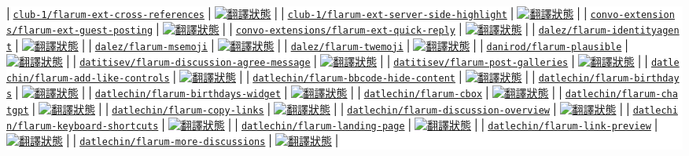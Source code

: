 | [`club-1/flarum-ext-cross-references`](https://github.com/club-1/flarum-ext-cross-references) | [![翻譯狀態](https://weblate.rob006.net/widgets/flarum/zh_Hant/club-1-cross-references/svg-badge.svg)](https://weblate.rob006.net/projects/flarum/club-1-cross-references/zh_Hant/) |
| [`club-1/flarum-ext-server-side-highlight`](https://github.com/club-1/flarum-ext-server-side-highlight) | [![翻譯狀態](https://weblate.rob006.net/widgets/flarum/zh_Hant/club-1-server-side-highlight/svg-badge.svg)](https://weblate.rob006.net/projects/flarum/club-1-server-side-highlight/zh_Hant/) |
| [`convo-extensions/flarum-ext-guest-posting`](https://github.com/convo-extensions/flarum-ext-guest-posting) | [![翻譯狀態](https://weblate.rob006.net/widgets/flarum/zh_Hant/convo-extensions-guest-posting/svg-badge.svg)](https://weblate.rob006.net/projects/flarum/convo-extensions-guest-posting/zh_Hant/) |
| [`convo-extensions/flarum-ext-quick-reply`](https://github.com/convo-extensions/flarum-ext-quick-reply) | [![翻譯狀態](https://weblate.rob006.net/widgets/flarum/zh_Hant/convo-extensions-quick-reply/svg-badge.svg)](https://weblate.rob006.net/projects/flarum/convo-extensions-quick-reply/zh_Hant/) |
| [`dalez/flarum-identityagent`](https://github.com/DellZHackintosh/flarum-identityagent) | [![翻譯狀態](https://weblate.rob006.net/widgets/flarum/zh_Hant/dalez-identityagent/svg-badge.svg)](https://weblate.rob006.net/projects/flarum/dalez-identityagent/zh_Hant/) |
| [`dalez/flarum-msemoji`](https://github.com/DellZHackintosh/flarum-msemoji) | [![翻譯狀態](https://weblate.rob006.net/widgets/flarum/zh_Hant/dalez-msemoji/svg-badge.svg)](https://weblate.rob006.net/projects/flarum/dalez-msemoji/zh_Hant/) |
| [`dalez/flarum-twemoji`](https://github.com/DellZHackintosh/flarum-twemoji) | [![翻譯狀態](https://weblate.rob006.net/widgets/flarum/zh_Hant/dalez-twemoji/svg-badge.svg)](https://weblate.rob006.net/projects/flarum/dalez-twemoji/zh_Hant/) |
| [`danirod/flarum-plausible`](https://github.com/danirod/flarum-plausible) | [![翻譯狀態](https://weblate.rob006.net/widgets/flarum/zh_Hant/danirod-plausible/svg-badge.svg)](https://weblate.rob006.net/projects/flarum/danirod-plausible/zh_Hant/) |
| [`datitisev/flarum-discussion-agree-message`](https://github.com/dsevillamartin/flarum-discussion-agree-message) | [![翻譯狀態](https://weblate.rob006.net/widgets/flarum/zh_Hant/datitisev-discussion-agree-message/svg-badge.svg)](https://weblate.rob006.net/projects/flarum/datitisev-discussion-agree-message/zh_Hant/) |
| [`datitisev/flarum-post-galleries`](https://github.com/dsevillamartin/flarum-post-galleries) | [![翻譯狀態](https://weblate.rob006.net/widgets/flarum/zh_Hant/datitisev-post-galleries/svg-badge.svg)](https://weblate.rob006.net/projects/flarum/datitisev-post-galleries/zh_Hant/) |
| [`datlechin/flarum-add-like-controls`](https://github.com/datlechin/flarum-add-like-controls) | [![翻譯狀態](https://weblate.rob006.net/widgets/flarum/zh_Hant/datlechin-add-like-controls/svg-badge.svg)](https://weblate.rob006.net/projects/flarum/datlechin-add-like-controls/zh_Hant/) |
| [`datlechin/flarum-bbcode-hide-content`](https://github.com/datlechin/flarum-bbcode-hide-content) | [![翻譯狀態](https://weblate.rob006.net/widgets/flarum/zh_Hant/datlechin-bbcode-hide-content/svg-badge.svg)](https://weblate.rob006.net/projects/flarum/datlechin-bbcode-hide-content/zh_Hant/) |
| [`datlechin/flarum-birthdays`](https://github.com/datlechin/flarum-birthdays) | [![翻譯狀態](https://weblate.rob006.net/widgets/flarum/zh_Hant/datlechin-birthdays/svg-badge.svg)](https://weblate.rob006.net/projects/flarum/datlechin-birthdays/zh_Hant/) |
| [`datlechin/flarum-birthdays-widget`](https://github.com/datlechin/flarum-birthdays-widget) | [![翻譯狀態](https://weblate.rob006.net/widgets/flarum/zh_Hant/datlechin-birthdays-widget/svg-badge.svg)](https://weblate.rob006.net/projects/flarum/datlechin-birthdays-widget/zh_Hant/) |
| [`datlechin/flarum-cbox`](https://github.com/datlechin/flarum-cbox) | [![翻譯狀態](https://weblate.rob006.net/widgets/flarum/zh_Hant/datlechin-cbox/svg-badge.svg)](https://weblate.rob006.net/projects/flarum/datlechin-cbox/zh_Hant/) |
| [`datlechin/flarum-chatgpt`](https://github.com/datlechin/flarum-chatgpt) | [![翻譯狀態](https://weblate.rob006.net/widgets/flarum/zh_Hant/datlechin-chatgpt/svg-badge.svg)](https://weblate.rob006.net/projects/flarum/datlechin-chatgpt/zh_Hant/) |
| [`datlechin/flarum-copy-links`](https://github.com/datlechin/flarum-copy-links) | [![翻譯狀態](https://weblate.rob006.net/widgets/flarum/zh_Hant/datlechin-copy-links/svg-badge.svg)](https://weblate.rob006.net/projects/flarum/datlechin-copy-links/zh_Hant/) |
| [`datlechin/flarum-discussion-overview`](https://github.com/datlechin/flarum-discussion-overview) | [![翻譯狀態](https://weblate.rob006.net/widgets/flarum/zh_Hant/datlechin-discussion-overview/svg-badge.svg)](https://weblate.rob006.net/projects/flarum/datlechin-discussion-overview/zh_Hant/) |
| [`datlechin/flarum-keyboard-shortcuts`](https://github.com/datlechin/flarum-keyboard-shortcuts) | [![翻譯狀態](https://weblate.rob006.net/widgets/flarum/zh_Hant/datlechin-keyboard-shortcuts/svg-badge.svg)](https://weblate.rob006.net/projects/flarum/datlechin-keyboard-shortcuts/zh_Hant/) |
| [`datlechin/flarum-landing-page`](https://github.com/datlechin/flarum-landing-page) | [![翻譯狀態](https://weblate.rob006.net/widgets/flarum/zh_Hant/datlechin-landing-page/svg-badge.svg)](https://weblate.rob006.net/projects/flarum/datlechin-landing-page/zh_Hant/) |
| [`datlechin/flarum-link-preview`](https://github.com/datlechin/flarum-link-preview) | [![翻譯狀態](https://weblate.rob006.net/widgets/flarum/zh_Hant/datlechin-link-preview/svg-badge.svg)](https://weblate.rob006.net/projects/flarum/datlechin-link-preview/zh_Hant/) |
| [`datlechin/flarum-more-discussions`](https://github.com/datlechin/flarum-more-discussions) | [![翻譯狀態](https://weblate.rob006.net/widgets/flarum/zh_Hant/datlechin-more-discussions/svg-badge.svg)](https://weblate.rob006.net/projects/flarum/datlechin-more-discussions/zh_Hant/) |